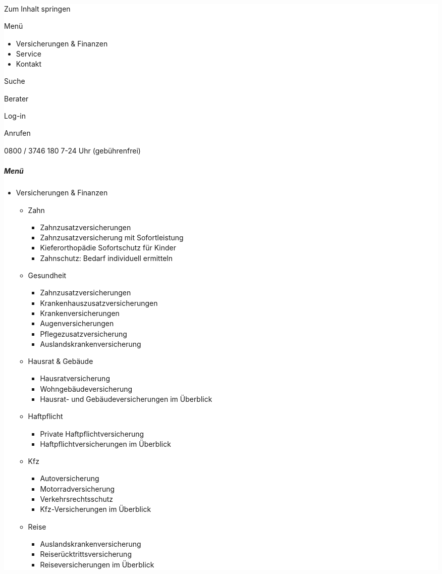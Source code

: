 Zum Inhalt springen

Menü

  * Versicherungen & Finanzen
  * Service
  * Kontakt

Suche

Berater

Log-in

Anrufen

0800 / 3746 180 7-24 Uhr (gebührenfrei)

##### Menü

  * Versicherungen & Finanzen

    * Zahn

      * Zahnzusatzversicherungen
      * Zahnzusatzversicherung mit Sofortleistung
      * Kieferorthopädie Sofortschutz für Kinder
      * Zahnschutz: Bedarf individuell ermitteln

    * Gesundheit

      * Zahnzusatzversicherungen
      * Krankenhauszusatzversicherungen
      * Krankenversicherungen
      * Augenversicherungen
      * Pflegezusatzversicherung
      * Auslandskrankenversicherung

    * Hausrat & Gebäude

      * Hausratversicherung
      * Wohngebäudeversicherung
      * Hausrat- und Gebäudeversicherungen im Überblick

    * Haftpflicht

      * Private Haftpflichtversicherung
      * Haftpflichtversicherungen im Überblick

    * Kfz

      * Autoversicherung
      * Motorradversicherung
      * Verkehrsrechtsschutz
      * Kfz-Versicherungen im Überblick

    * Reise

      * Auslandskrankenversicherung
      * Reiserücktrittsversicherung
      * Reiseversicherungen im Überblick
